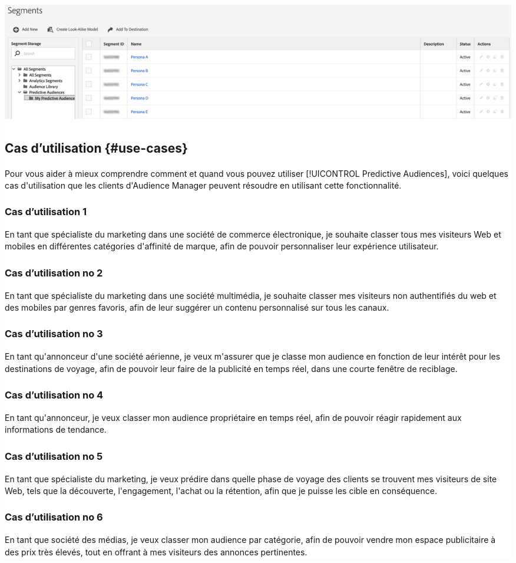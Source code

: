 ![audiences-prédictives-segments](assets/predictive-audiences-segments.png)

## Cas d’utilisation {#use-cases}

Pour vous aider à mieux comprendre comment et quand vous pouvez utiliser [!UICONTROL Predictive Audiences], voici quelques cas d&#39;utilisation que les clients d&#39;Audience Manager peuvent résoudre en utilisant cette fonctionnalité.

### Cas d’utilisation 1

En tant que spécialiste du marketing dans une société de commerce électronique, je souhaite classer tous mes visiteurs Web et mobiles en différentes catégories d&#39;affinité de marque, afin de pouvoir personnaliser leur expérience utilisateur.

### Cas d’utilisation no 2

En tant que spécialiste du marketing dans une société multimédia, je souhaite classer mes visiteurs non authentifiés du web et des mobiles par genres favoris, afin de leur suggérer un contenu personnalisé sur tous les canaux.

### Cas d’utilisation no 3

En tant qu&#39;annonceur d&#39;une société aérienne, je veux m&#39;assurer que je classe mon audience en fonction de leur intérêt pour les destinations de voyage, afin de pouvoir leur faire de la publicité en temps réel, dans une courte fenêtre de reciblage.

### Cas d’utilisation no 4

En tant qu&#39;annonceur, je veux classer mon audience propriétaire en temps réel, afin de pouvoir réagir rapidement aux informations de tendance.

### Cas d’utilisation no 5

En tant que spécialiste du marketing, je veux prédire dans quelle phase de voyage des clients se trouvent mes visiteurs de site Web, tels que la découverte, l&#39;engagement, l&#39;achat ou la rétention, afin que je puisse les cible en conséquence.

### Cas d’utilisation no 6

En tant que société des médias, je veux classer mon audience par catégorie, afin de pouvoir vendre mon espace publicitaire à des prix très élevés, tout en offrant à mes visiteurs des annonces pertinentes.
